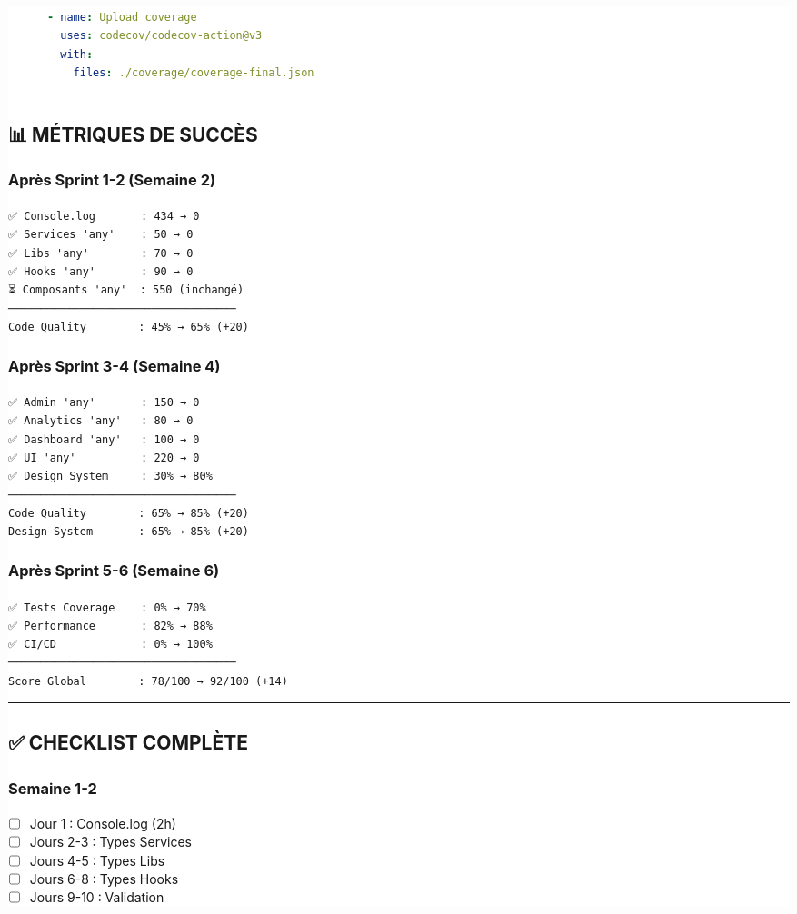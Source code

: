 ```yaml
      - name: Upload coverage
        uses: codecov/codecov-action@v3
        with:
          files: ./coverage/coverage-final.json
```

---

## 📊 MÉTRIQUES DE SUCCÈS

### Après Sprint 1-2 (Semaine 2)
```
✅ Console.log       : 434 → 0
✅ Services 'any'    : 50 → 0
✅ Libs 'any'        : 70 → 0
✅ Hooks 'any'       : 90 → 0
⏳ Composants 'any'  : 550 (inchangé)
───────────────────────────────────
Code Quality        : 45% → 65% (+20)
```

### Après Sprint 3-4 (Semaine 4)
```
✅ Admin 'any'       : 150 → 0
✅ Analytics 'any'   : 80 → 0
✅ Dashboard 'any'   : 100 → 0
✅ UI 'any'          : 220 → 0
✅ Design System     : 30% → 80%
───────────────────────────────────
Code Quality        : 65% → 85% (+20)
Design System       : 65% → 85% (+20)
```

### Après Sprint 5-6 (Semaine 6)
```
✅ Tests Coverage    : 0% → 70%
✅ Performance       : 82% → 88%
✅ CI/CD             : 0% → 100%
───────────────────────────────────
Score Global        : 78/100 → 92/100 (+14)
```

---

## ✅ CHECKLIST COMPLÈTE

### Semaine 1-2
- [ ] Jour 1 : Console.log (2h)
- [ ] Jours 2-3 : Types Services
- [ ] Jours 4-5 : Types Libs
- [ ] Jours 6-8 : Types Hooks
- [ ] Jours 9-10 : Validation
